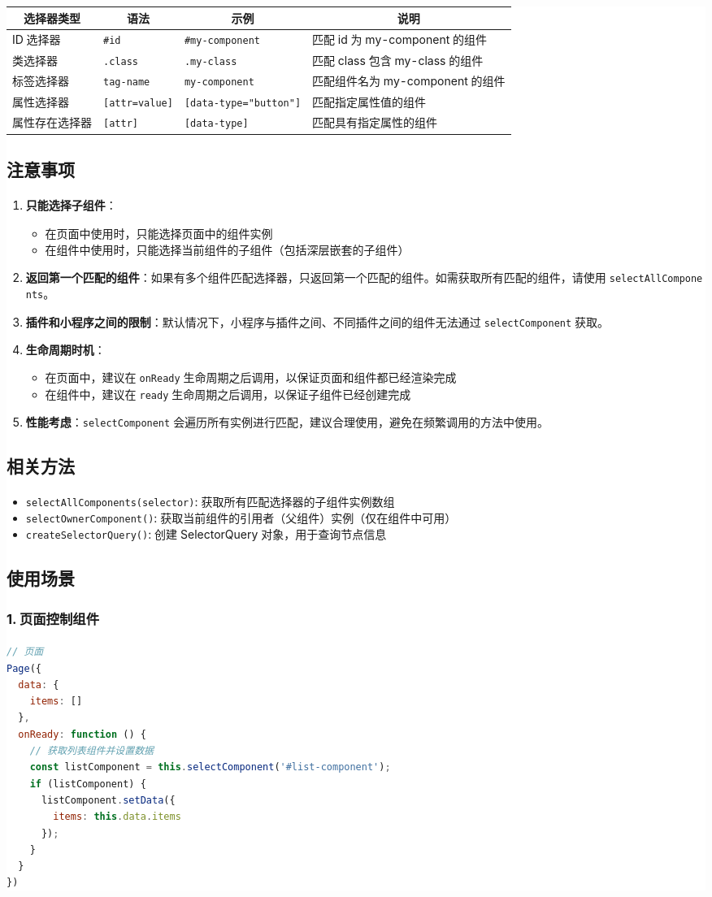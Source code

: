 | 选择器类型 | 语法 | 示例 | 说明 |
|----------|------|------|------|
| ID 选择器 | `#id` | `#my-component` | 匹配 id 为 my-component 的组件 |
| 类选择器 | `.class` | `.my-class` | 匹配 class 包含 my-class 的组件 |
| 标签选择器 | `tag-name` | `my-component` | 匹配组件名为 my-component 的组件 |
| 属性选择器 | `[attr=value]` | `[data-type="button"]` | 匹配指定属性值的组件 |
| 属性存在选择器 | `[attr]` | `[data-type]` | 匹配具有指定属性的组件 |

## 注意事项

1. **只能选择子组件**：
   - 在页面中使用时，只能选择页面中的组件实例
   - 在组件中使用时，只能选择当前组件的子组件（包括深层嵌套的子组件）

2. **返回第一个匹配的组件**：如果有多个组件匹配选择器，只返回第一个匹配的组件。如需获取所有匹配的组件，请使用 `selectAllComponents`。

3. **插件和小程序之间的限制**：默认情况下，小程序与插件之间、不同插件之间的组件无法通过 `selectComponent` 获取。

4. **生命周期时机**：
   - 在页面中，建议在 `onReady` 生命周期之后调用，以保证页面和组件都已经渲染完成
   - 在组件中，建议在 `ready` 生命周期之后调用，以保证子组件已经创建完成

5. **性能考虑**：`selectComponent` 会遍历所有实例进行匹配，建议合理使用，避免在频繁调用的方法中使用。

## 相关方法

- `selectAllComponents(selector)`: 获取所有匹配选择器的子组件实例数组
- `selectOwnerComponent()`: 获取当前组件的引用者（父组件）实例（仅在组件中可用）
- `createSelectorQuery()`: 创建 SelectorQuery 对象，用于查询节点信息

## 使用场景

### 1. 页面控制组件

```javascript
// 页面
Page({
  data: {
    items: []
  },
  onReady: function () {
    // 获取列表组件并设置数据
    const listComponent = this.selectComponent('#list-component');
    if (listComponent) {
      listComponent.setData({
        items: this.data.items
      });
    }
  }
})
```

